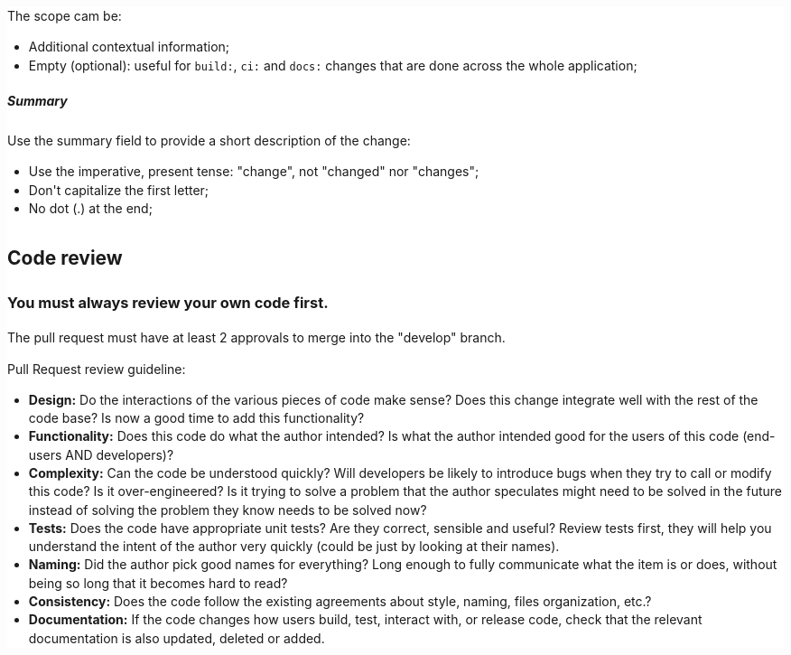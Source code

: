 The scope cam be:

- Additional contextual information;
- Empty (optional): useful for `build:`, `ci:` and `docs:` changes that are done across the whole application;

##### Summary

Use the summary field to provide a short description of the change:

- Use the imperative, present tense: "change", not "changed" nor "changes";
- Don't capitalize the first letter;
- No dot (.) at the end;

## Code review

### You must always review your own code first.

The pull request must have at least 2 approvals to merge into the "develop" branch.

Pull Request review guideline:

- **Design:** Do the interactions of the various pieces of code make sense? Does this change integrate well with the rest of the code base? Is now a good time to add this functionality?
- **Functionality:** Does this code do what the author intended? Is what the author intended good for the users of this code (end-users AND developers)?
- **Complexity:** Can the code be understood quickly? Will developers be likely to introduce bugs when they try to call or modify this code? Is it over-engineered? Is it trying to solve a problem that the author speculates might need to be solved in the future instead of solving the problem they know needs to be solved now?
- **Tests:** Does the code have appropriate unit tests? Are they correct, sensible and useful? Review tests first, they will help you understand the intent of the author very quickly (could be just by looking at their names).
- **Naming:** Did the author pick good names for everything? Long enough to fully communicate what the item is or does, without being so long that it becomes hard to read?
- **Consistency:** Does the code follow the existing agreements about style, naming, files organization, etc.?
- **Documentation:** If the code changes how users build, test, interact with, or release code, check that the relevant documentation is also updated, deleted or added.
